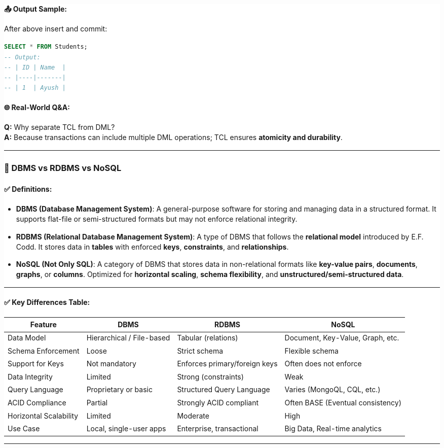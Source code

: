 #### 📤 Output Sample:

After above insert and commit:

```sql
SELECT * FROM Students;
-- Output:
-- | ID | Name  |
-- |----|-------|
-- | 1  | Ayush |
```

#### 🌐 Real-World Q&A:

**Q:** Why separate TCL from DML?  
**A:** Because transactions can include multiple DML operations; TCL ensures **atomicity and durability**.

---

### 🔹 DBMS vs RDBMS vs NoSQL

#### ✅ Definitions:

- **DBMS (Database Management System)**: A general-purpose software for storing and managing data in a structured format. It supports flat-file or semi-structured formats but may not enforce relational integrity.
- **RDBMS (Relational Database Management System)**: A type of DBMS that follows the **relational model** introduced by E.F. Codd. It stores data in **tables** with enforced **keys**, **constraints**, and **relationships**.

- **NoSQL (Not Only SQL)**: A category of DBMS that stores data in non-relational formats like **key-value pairs**, **documents**, **graphs**, or **columns**. Optimized for **horizontal scaling**, **schema flexibility**, and **unstructured/semi-structured data**.

---

#### ✅ Key Differences Table:

| Feature                | DBMS                      | RDBMS                         | NoSQL                             |
| ---------------------- | ------------------------- | ----------------------------- | --------------------------------- |
| Data Model             | Hierarchical / File-based | Tabular (relations)           | Document, Key-Value, Graph, etc.  |
| Schema Enforcement     | Loose                     | Strict schema                 | Flexible schema                   |
| Support for Keys       | Not mandatory             | Enforces primary/foreign keys | Often does not enforce            |
| Data Integrity         | Limited                   | Strong (constraints)          | Weak                              |
| Query Language         | Proprietary or basic      | Structured Query Language     | Varies (MongoQL, CQL, etc.)       |
| ACID Compliance        | Partial                   | Strongly ACID compliant       | Often BASE (Eventual consistency) |
| Horizontal Scalability | Limited                   | Moderate                      | High                              |
| Use Case               | Local, single-user apps   | Enterprise, transactional     | Big Data, Real-time analytics     |

---